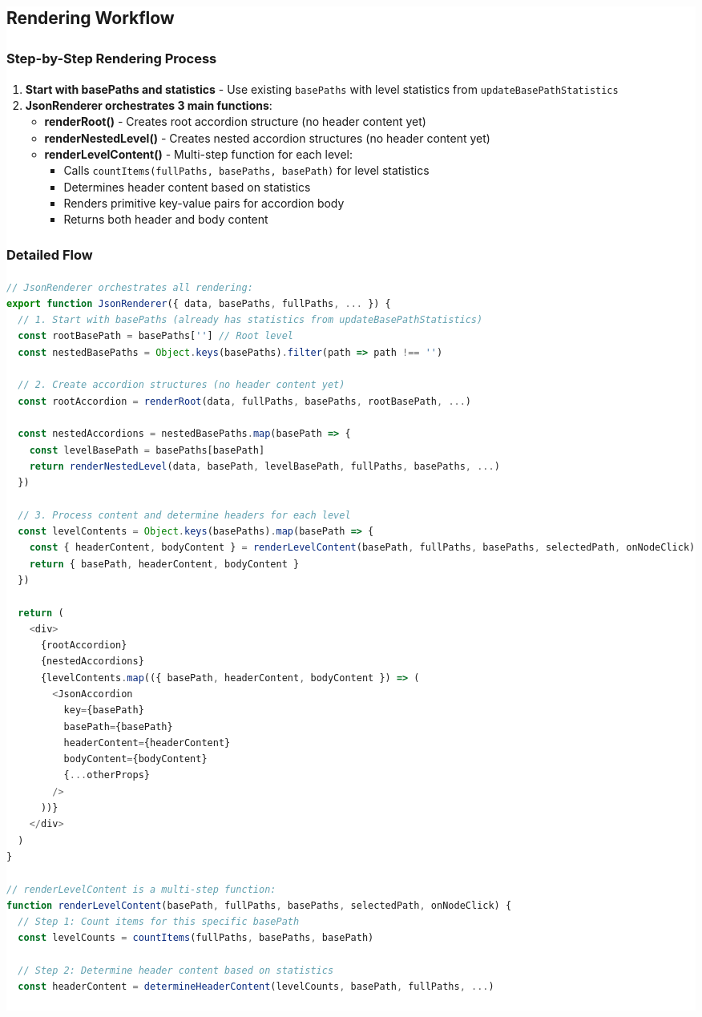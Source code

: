 ## Rendering Workflow

### Step-by-Step Rendering Process
1. **Start with basePaths and statistics** - Use existing `basePaths` with level statistics from `updateBasePathStatistics`
2. **JsonRenderer orchestrates 3 main functions**:
   - **renderRoot()** - Creates root accordion structure (no header content yet)
   - **renderNestedLevel()** - Creates nested accordion structures (no header content yet)
   - **renderLevelContent()** - Multi-step function for each level:
     - Calls `countItems(fullPaths, basePaths, basePath)` for level statistics
     - Determines header content based on statistics
     - Renders primitive key-value pairs for accordion body
     - Returns both header and body content

### Detailed Flow
```typescript
// JsonRenderer orchestrates all rendering:
export function JsonRenderer({ data, basePaths, fullPaths, ... }) {
  // 1. Start with basePaths (already has statistics from updateBasePathStatistics)
  const rootBasePath = basePaths[''] // Root level
  const nestedBasePaths = Object.keys(basePaths).filter(path => path !== '')
  
  // 2. Create accordion structures (no header content yet)
  const rootAccordion = renderRoot(data, fullPaths, basePaths, rootBasePath, ...)
  
  const nestedAccordions = nestedBasePaths.map(basePath => {
    const levelBasePath = basePaths[basePath]
    return renderNestedLevel(data, basePath, levelBasePath, fullPaths, basePaths, ...)
  })
  
  // 3. Process content and determine headers for each level
  const levelContents = Object.keys(basePaths).map(basePath => {
    const { headerContent, bodyContent } = renderLevelContent(basePath, fullPaths, basePaths, selectedPath, onNodeClick)
    return { basePath, headerContent, bodyContent }
  })
  
  return (
    <div>
      {rootAccordion}
      {nestedAccordions}
      {levelContents.map(({ basePath, headerContent, bodyContent }) => (
        <JsonAccordion
          key={basePath}
          basePath={basePath}
          headerContent={headerContent}
          bodyContent={bodyContent}
          {...otherProps}
        />
      ))}
    </div>
  )
}

// renderLevelContent is a multi-step function:
function renderLevelContent(basePath, fullPaths, basePaths, selectedPath, onNodeClick) {
  // Step 1: Count items for this specific basePath
  const levelCounts = countItems(fullPaths, basePaths, basePath)
  
  // Step 2: Determine header content based on statistics
  const headerContent = determineHeaderContent(levelCounts, basePath, fullPaths, ...)
  
```
